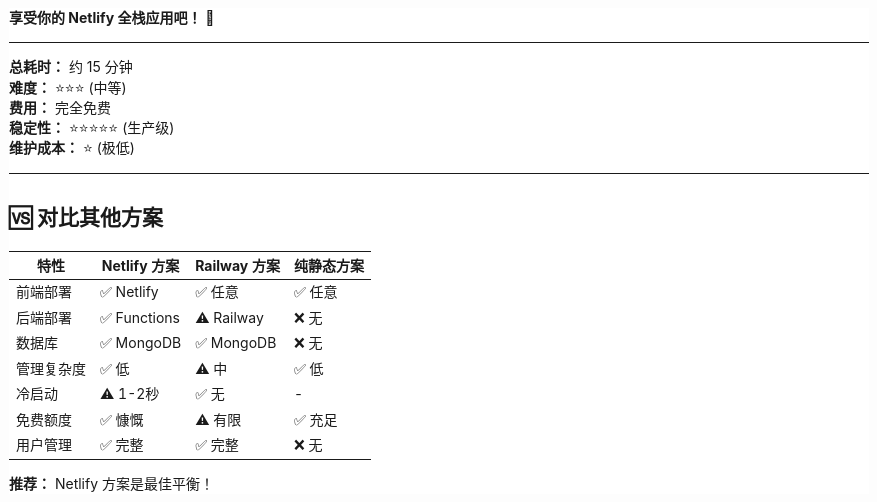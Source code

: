 **享受你的 Netlify 全栈应用吧！** 🎊

---

**总耗时：** 约 15 分钟  
**难度：** ⭐⭐⭐ (中等)  
**费用：** 完全免费  
**稳定性：** ⭐⭐⭐⭐⭐ (生产级)  
**维护成本：** ⭐ (极低)

---

## 🆚 对比其他方案

| 特性 | Netlify 方案 | Railway 方案 | 纯静态方案 |
|------|------------|-------------|-----------|
| 前端部署 | ✅ Netlify | ✅ 任意 | ✅ 任意 |
| 后端部署 | ✅ Functions | ⚠️ Railway | ❌ 无 |
| 数据库 | ✅ MongoDB | ✅ MongoDB | ❌ 无 |
| 管理复杂度 | ✅ 低 | ⚠️ 中 | ✅ 低 |
| 冷启动 | ⚠️ 1-2秒 | ✅ 无 | - |
| 免费额度 | ✅ 慷慨 | ⚠️ 有限 | ✅ 充足 |
| 用户管理 | ✅ 完整 | ✅ 完整 | ❌ 无 |

**推荐：** Netlify 方案是最佳平衡！

